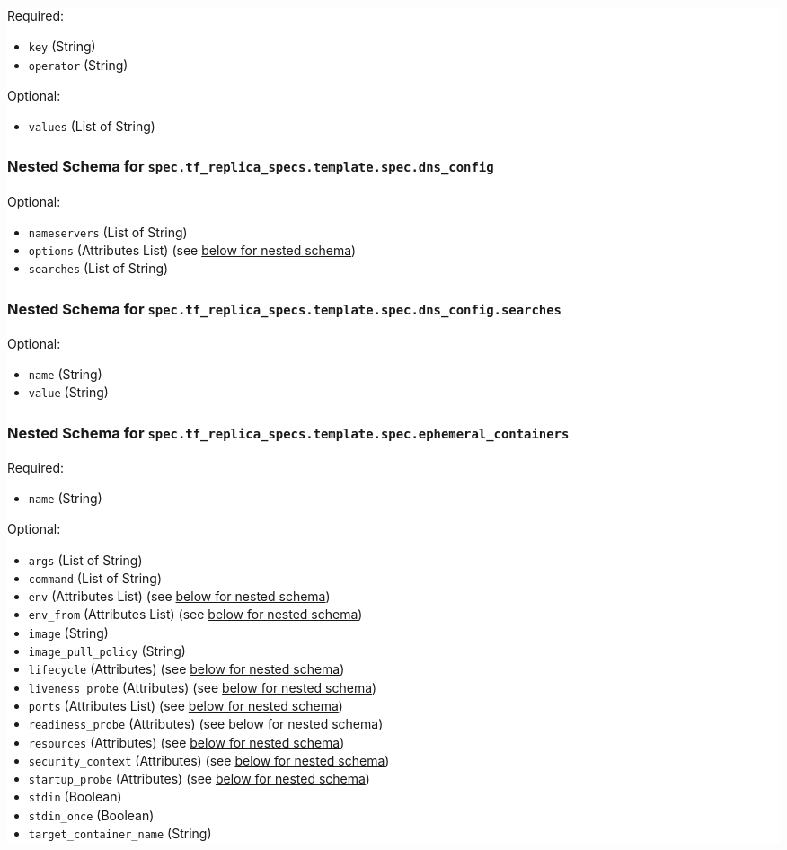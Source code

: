 Required:

- `key` (String)
- `operator` (String)

Optional:

- `values` (List of String)






<a id="nestedatt--spec--tf_replica_specs--template--spec--dns_config"></a>
### Nested Schema for `spec.tf_replica_specs.template.spec.dns_config`

Optional:

- `nameservers` (List of String)
- `options` (Attributes List) (see [below for nested schema](#nestedatt--spec--tf_replica_specs--template--spec--dns_config--options))
- `searches` (List of String)

<a id="nestedatt--spec--tf_replica_specs--template--spec--dns_config--options"></a>
### Nested Schema for `spec.tf_replica_specs.template.spec.dns_config.searches`

Optional:

- `name` (String)
- `value` (String)



<a id="nestedatt--spec--tf_replica_specs--template--spec--ephemeral_containers"></a>
### Nested Schema for `spec.tf_replica_specs.template.spec.ephemeral_containers`

Required:

- `name` (String)

Optional:

- `args` (List of String)
- `command` (List of String)
- `env` (Attributes List) (see [below for nested schema](#nestedatt--spec--tf_replica_specs--template--spec--ephemeral_containers--env))
- `env_from` (Attributes List) (see [below for nested schema](#nestedatt--spec--tf_replica_specs--template--spec--ephemeral_containers--env_from))
- `image` (String)
- `image_pull_policy` (String)
- `lifecycle` (Attributes) (see [below for nested schema](#nestedatt--spec--tf_replica_specs--template--spec--ephemeral_containers--lifecycle))
- `liveness_probe` (Attributes) (see [below for nested schema](#nestedatt--spec--tf_replica_specs--template--spec--ephemeral_containers--liveness_probe))
- `ports` (Attributes List) (see [below for nested schema](#nestedatt--spec--tf_replica_specs--template--spec--ephemeral_containers--ports))
- `readiness_probe` (Attributes) (see [below for nested schema](#nestedatt--spec--tf_replica_specs--template--spec--ephemeral_containers--readiness_probe))
- `resources` (Attributes) (see [below for nested schema](#nestedatt--spec--tf_replica_specs--template--spec--ephemeral_containers--resources))
- `security_context` (Attributes) (see [below for nested schema](#nestedatt--spec--tf_replica_specs--template--spec--ephemeral_containers--security_context))
- `startup_probe` (Attributes) (see [below for nested schema](#nestedatt--spec--tf_replica_specs--template--spec--ephemeral_containers--startup_probe))
- `stdin` (Boolean)
- `stdin_once` (Boolean)
- `target_container_name` (String)